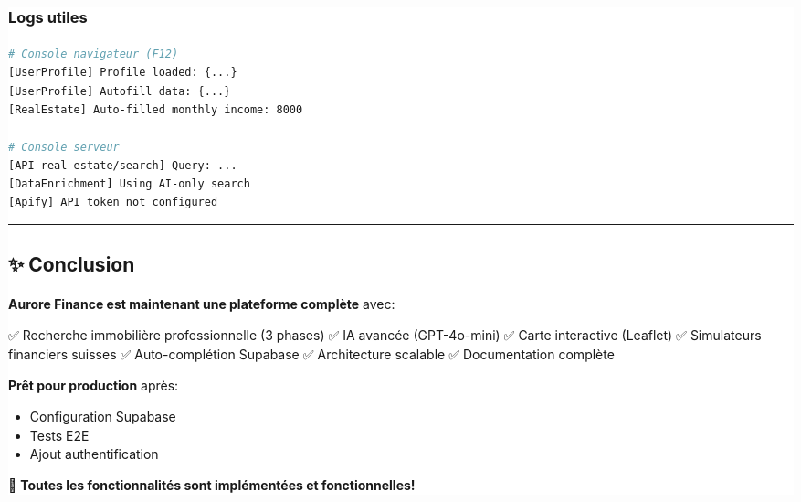 ### Logs utiles

```bash
# Console navigateur (F12)
[UserProfile] Profile loaded: {...}
[UserProfile] Autofill data: {...}
[RealEstate] Auto-filled monthly income: 8000

# Console serveur
[API real-estate/search] Query: ...
[DataEnrichment] Using AI-only search
[Apify] API token not configured
```

---

## ✨ Conclusion

**Aurore Finance est maintenant une plateforme complète** avec:

✅ Recherche immobilière professionnelle (3 phases)
✅ IA avancée (GPT-4o-mini)
✅ Carte interactive (Leaflet)
✅ Simulateurs financiers suisses
✅ Auto-complétion Supabase
✅ Architecture scalable
✅ Documentation complète

**Prêt pour production** après:
- Configuration Supabase
- Tests E2E
- Ajout authentification

🎉 **Toutes les fonctionnalités sont implémentées et fonctionnelles!**
